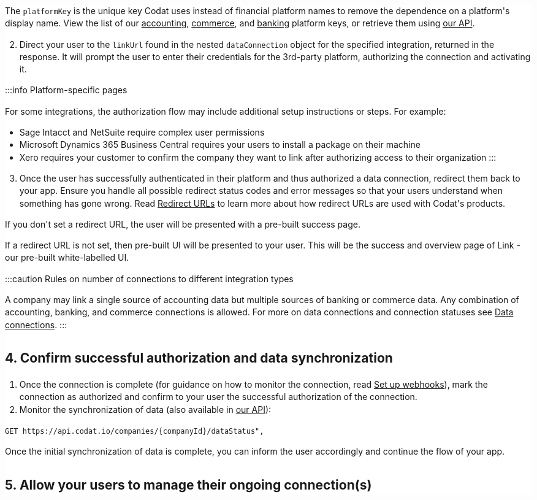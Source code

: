 The `platformKey` is the unique key Codat uses instead of financial platform names to remove the dependence on a platform's display name. View the list of our [accounting](/integrations/accounting/overview#platform-keys), [commerce](/integrations/commerce/overview#platform-keys), and [banking](/integrations/banking/overview#platform-keys) platform keys, or retrieve them using [our API](/platform-api#/operations/list-integrations).

2. Direct your user to the `linkUrl` found in the nested `dataConnection` object for the specified integration, returned in the response. It will prompt the user to enter their credentials for the 3rd-party platform, authorizing the connection and activating it.

:::info Platform-specific pages

For some integrations, the authorization flow may include additional setup instructions or steps. For example:

- Sage Intacct and NetSuite require complex user permissions
- Microsoft Dynamics 365 Business Central requires your users to install a package on their machine
- Xero requires your customer to confirm the company they want to link after authorizing access to their organization
:::

3. Once the user has successfully authenticated in their platform and thus authorized a data connection, redirect them back to your app. Ensure you handle all possible redirect status codes and error messages so that your users understand when something has gone wrong. Read [Redirect URLs](/auth-flow/customize/set-up-redirects) to learn more about how redirect URLs are used with Codat's products.

If you don't set a redirect URL, the user will be presented with a pre-built success page.

If a redirect URL is not set, then pre-built UI will be presented to your user. This will be the success and overview page of Link - our pre-built white-labelled UI.

:::caution Rules on number of connections to different integration types

A company may link a single source of accounting data but multiple sources of banking or commerce data. Any combination of accounting, banking, and commerce connections is allowed. For more on data connections and connection statuses see [Data connections](/core-concepts/connections).
:::

## 4. Confirm successful authorization and data synchronization

1. Once the connection is complete (for guidance on how to monitor the connection, read [Set up webhooks](/auth-flow/customize/set-up-webhooks)), mark the connection as authorized and confirm to your user the successful authorization of the connection.
2. Monitor the synchronization of data (also available in <a href="/platform-api#/operations/get-company-data-status">our API</a>):

```http
GET https://api.codat.io/companies/{companyId}/dataStatus",
```

Once the initial synchronization of data is complete, you can inform the user accordingly and continue the flow of your app.

## 5. Allow your users to manage their ongoing connection(s)
